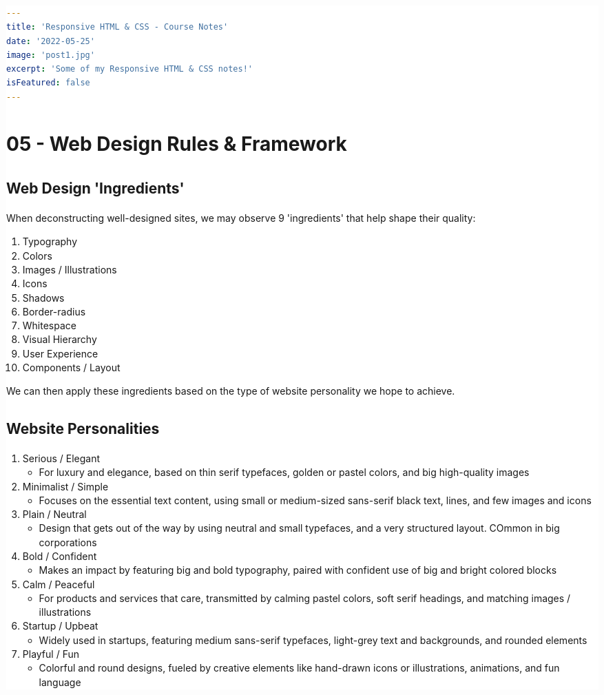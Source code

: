 ```yaml
---
title: 'Responsive HTML & CSS - Course Notes'
date: '2022-05-25'
image: 'post1.jpg'
excerpt: 'Some of my Responsive HTML & CSS notes!'
isFeatured: false
---
```


# 05 - Web Design Rules & Framework

## Web Design 'Ingredients'

When deconstructing well-designed sites, we may observe 9 'ingredients' that help shape their quality:

1. Typography
2. Colors
3. Images / Illustrations
4. Icons
5. Shadows
6. Border-radius
7. Whitespace
8. Visual Hierarchy
9. User Experience
10. Components / Layout

We can then apply these ingredients based on the type of website personality we hope to achieve.

## Website Personalities

1. Serious / Elegant
   - For luxury and elegance, based on thin serif typefaces, golden or pastel colors, and big high-quality images
2. Minimalist / Simple
   - Focuses on the essential text content, using small or medium-sized sans-serif black text, lines, and few images and icons
3. Plain / Neutral
   - Design that gets out of the way by using neutral and small typefaces, and a very structured layout. COmmon in big corporations
4. Bold / Confident
   - Makes an impact by featuring big and bold typography, paired with confident use of big and bright colored blocks
5. Calm / Peaceful
   - For products and services that care, transmitted by calming pastel colors, soft serif headings, and matching images / illustrations
6. Startup / Upbeat
   - Widely used in startups, featuring medium sans-serif typefaces, light-grey text and backgrounds, and rounded elements
7. Playful / Fun
   - Colorful and round designs, fueled by creative elements like hand-drawn icons or illustrations, animations, and fun language
